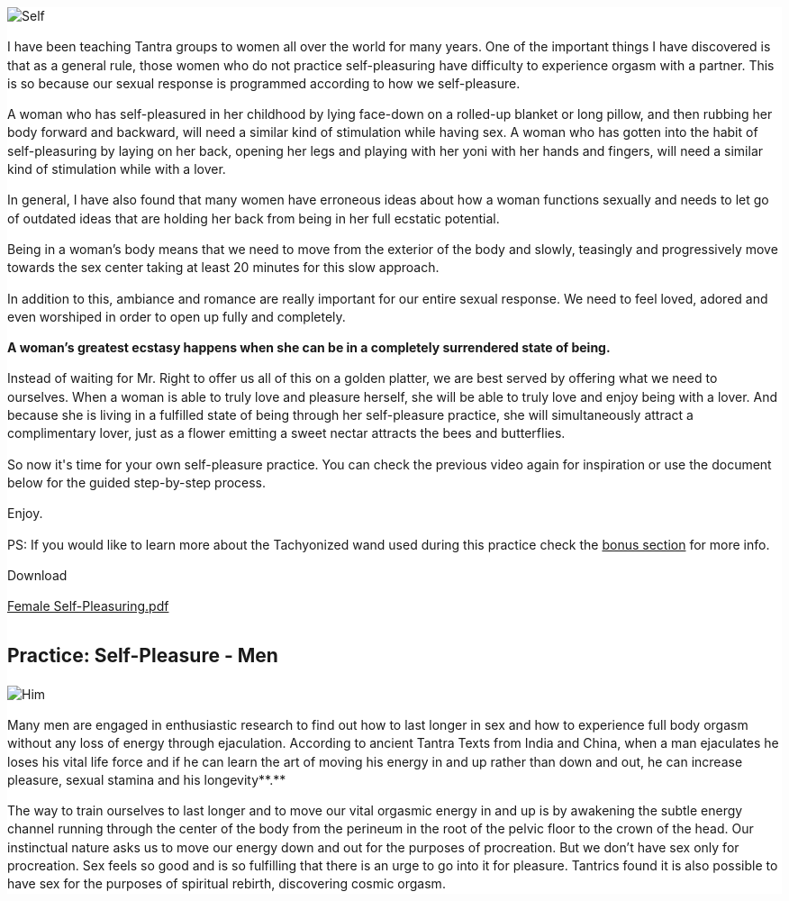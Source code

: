![Self](https://www.filepicker.io/api/file/j5i6HQCTgaZAfxDu7XrA)

I have been teaching Tantra groups to women all over the world for many years. One of the important things I have discovered is that as a general rule, those women who do not practice self-pleasuring have difficulty to experience orgasm with a partner. This is so because our sexual response is programmed according to how we self-pleasure.

A woman who has self-pleasured in her childhood by lying face-down on a rolled-up blanket or long pillow, and then rubbing her body forward and backward, will need a similar kind of stimulation while having sex. A woman who has gotten into the habit of self-pleasuring by laying on her back, opening her legs and playing with her yoni with her hands and fingers, will need a similar kind of stimulation while with a lover.

In general, I have also found that many women have erroneous ideas about how a woman functions sexually and needs to let go of outdated ideas that are holding her back from being in her full ecstatic potential.

Being in a woman’s body means that we need to move from the exterior of the body and slowly, teasingly and progressively move towards the sex center taking at least 20 minutes for this slow approach.

In addition to this, ambiance and romance are really important for our entire sexual response. We need to feel loved, adored and even worshiped in order to open up fully and completely.

**A woman’s greatest ecstasy happens when she can be in a completely surrendered state of being.**

Instead of waiting for Mr. Right to offer us all of this on a golden platter, we are best served by offering what we need to ourselves. When a woman is able to truly love and pleasure herself, she will be able to truly love and enjoy being with a lover. And because she is living in a fulfilled state of being through her self-pleasure practice, she will simultaneously attract a complimentary lover, just as a flower emitting a sweet nectar attracts the bees and butterflies.

So now it's time for your own self-pleasure practice. You can check the previous video again for inspiration or use the document below for the guided step-by-step process.

Enjoy.

PS: If you would like to learn more about the Tachyonized wand used during this practice check the [bonus section](http://courses.omooni.com/courses/master-lover/lectures/3034578) for more info.

Download

[Female Self-Pleasuring.pdf](https://cdn.fs.teachablecdn.com/7fEwAkVR9SgSNe5Ahzc6)

##   Practice: Self-Pleasure - Men

![Him](https://www.filepicker.io/api/file/VYI9nntRRgWCrPAiPLIc)

Many men are engaged in enthusiastic research to find out how to last longer in sex and how to experience full body orgasm without any loss of energy through ejaculation. According to ancient Tantra Texts from India and China, when a man ejaculates he loses his vital life force and if he can learn the art of moving his energy in and up rather than down and out, he can increase pleasure, sexual stamina and his longevity**.**

The way to train ourselves to last longer and to move our vital orgasmic energy in and up is by awakening the subtle energy channel running through the center of the body from the perineum in the root of the pelvic floor to the crown of the head. Our instinctual nature asks us to move our energy down and out for the purposes of procreation. But we don’t have sex only for procreation. Sex feels so good and is so fulfilling that there is an urge to go into it for pleasure. Tantrics found it is also possible to have sex for the purposes of spiritual rebirth, discovering cosmic orgasm.
